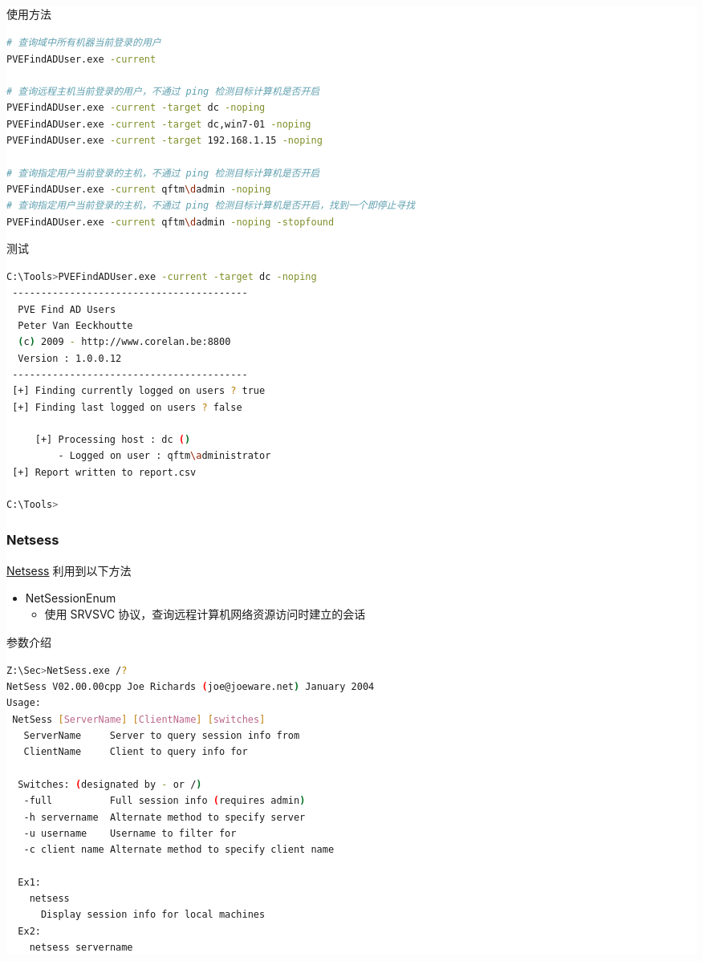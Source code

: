 ```bash
```

使用方法

```bash
# 查询域中所有机器当前登录的用户
PVEFindADUser.exe -current

# 查询远程主机当前登录的用户，不通过 ping 检测目标计算机是否开启
PVEFindADUser.exe -current -target dc -noping
PVEFindADUser.exe -current -target dc,win7-01 -noping
PVEFindADUser.exe -current -target 192.168.1.15 -noping

# 查询指定用户当前登录的主机，不通过 ping 检测目标计算机是否开启
PVEFindADUser.exe -current qftm\dadmin -noping
# 查询指定用户当前登录的主机，不通过 ping 检测目标计算机是否开启，找到一个即停止寻找
PVEFindADUser.exe -current qftm\dadmin -noping -stopfound
```

测试

```bash
C:\Tools>PVEFindADUser.exe -current -target dc -noping
 -----------------------------------------
  PVE Find AD Users
  Peter Van Eeckhoutte
  (c) 2009 - http://www.corelan.be:8800
  Version : 1.0.0.12
 -----------------------------------------
 [+] Finding currently logged on users ? true
 [+] Finding last logged on users ? false

     [+] Processing host : dc ()
         - Logged on user : qftm\administrator
 [+] Report written to report.csv

C:\Tools>
```

### Netsess

[Netsess](http://www.joeware.net/freetools/tools/netsess/) 利用到以下方法

*   NetSessionEnum
    *   使用 SRVSVC 协议，查询远程计算机网络资源访问时建立的会话

参数介绍

```bash
Z:\Sec>NetSess.exe /?
NetSess V02.00.00cpp Joe Richards (joe@joeware.net) January 2004
Usage:
 NetSess [ServerName] [ClientName] [switches]
   ServerName     Server to query session info from
   ClientName     Client to query info for

  Switches: (designated by - or /)
   -full          Full session info (requires admin)
   -h servername  Alternate method to specify server
   -u username    Username to filter for
   -c client name Alternate method to specify client name

  Ex1:
    netsess
      Display session info for local machines
  Ex2:
    netsess servername
```